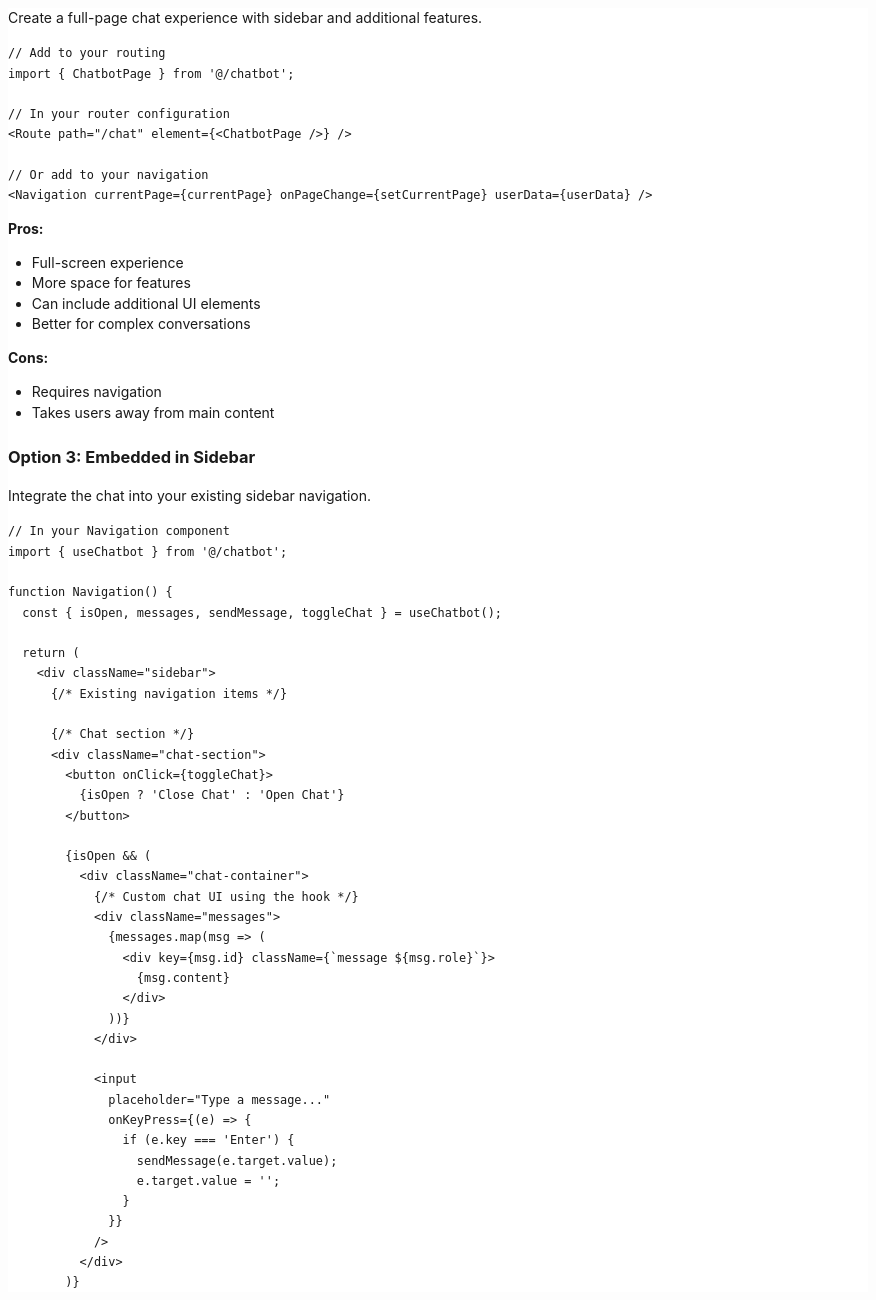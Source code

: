 Create a full-page chat experience with sidebar and additional features.

```tsx
// Add to your routing
import { ChatbotPage } from '@/chatbot';

// In your router configuration
<Route path="/chat" element={<ChatbotPage />} />

// Or add to your navigation
<Navigation currentPage={currentPage} onPageChange={setCurrentPage} userData={userData} />
```

**Pros:**
- Full-screen experience
- More space for features
- Can include additional UI elements
- Better for complex conversations

**Cons:**
- Requires navigation
- Takes users away from main content

### Option 3: Embedded in Sidebar

Integrate the chat into your existing sidebar navigation.

```tsx
// In your Navigation component
import { useChatbot } from '@/chatbot';

function Navigation() {
  const { isOpen, messages, sendMessage, toggleChat } = useChatbot();

  return (
    <div className="sidebar">
      {/* Existing navigation items */}
      
      {/* Chat section */}
      <div className="chat-section">
        <button onClick={toggleChat}>
          {isOpen ? 'Close Chat' : 'Open Chat'}
        </button>
        
        {isOpen && (
          <div className="chat-container">
            {/* Custom chat UI using the hook */}
            <div className="messages">
              {messages.map(msg => (
                <div key={msg.id} className={`message ${msg.role}`}>
                  {msg.content}
                </div>
              ))}
            </div>
            
            <input 
              placeholder="Type a message..."
              onKeyPress={(e) => {
                if (e.key === 'Enter') {
                  sendMessage(e.target.value);
                  e.target.value = '';
                }
              }}
            />
          </div>
        )}
```